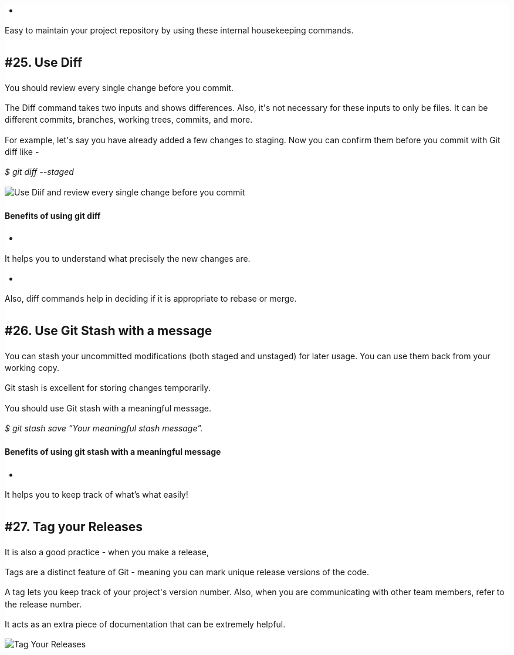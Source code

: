 - 

  Easy to maintain your project repository by using these internal housekeeping commands.

## #25. Use Diff

You should review every single change before you commit. 

The Diff command takes two inputs and shows differences. Also, it's not necessary for these inputs to only be files. It can be different commits, branches, working trees, commits, and more.

For example, let's say you have already added a few changes to staging. Now you can confirm them before you commit with Git diff like - 

*$ git diff --staged*

![Use Diif and review every single change before you commit](https://acompiler.com/wp-content/uploads/2021/02/Use-Diif-and-review-every-single-change-before-you-commit.png)

#### Benefits of using git diff

- 

  It helps you to understand what precisely the new changes are.

- 

  Also, diff commands help in deciding if it is appropriate to rebase or merge.

## #26. Use Git Stash with a message

You can stash your uncommitted modifications (both staged and unstaged) for later usage. You can use them back from your working copy.

Git stash is excellent for storing changes temporarily.

You should use Git stash with a meaningful message. 

*$ git stash save “Your meaningful stash message”.*

#### Benefits of using git stash with a meaningful message

- 

  It helps you to keep track of what’s what easily!

## #27. Tag your Releases

It is also a good practice - when you make a release,

Tags are a distinct feature of Git - meaning you can mark unique release versions of the code. 

A tag lets you keep track of your project's version number. Also, when you are communicating with other team members, refer to the release number.

It acts as an extra piece of documentation that can be extremely helpful.

![Tag Your Releases](https://acompiler.com/wp-content/uploads/2021/02/Tag-Your-Releases.png)
